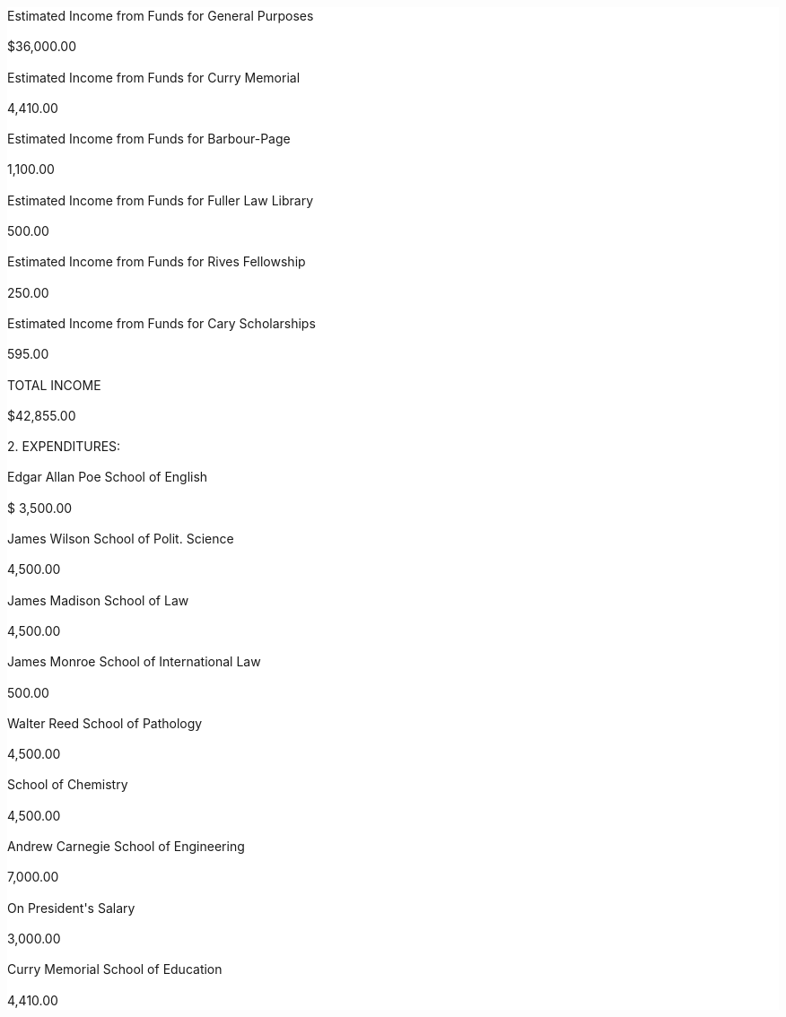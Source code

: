 Estimated Income from Funds for General Purposes

$36,000.00

Estimated Income from Funds for Curry Memorial

4,410.00

Estimated Income from Funds for Barbour-Page

1,100.00

Estimated Income from Funds for Fuller Law Library

500.00

Estimated Income from Funds for Rives Fellowship

250.00

Estimated Income from Funds for Cary Scholarships

595.00

TOTAL INCOME

$42,855.00

2\. EXPENDITURES:

Edgar Allan Poe School of English

$ 3,500.00

James Wilson School of Polit. Science

4,500.00

James Madison School of Law

4,500.00

James Monroe School of International Law

500.00

Walter Reed School of Pathology

4,500.00

School of Chemistry

4,500.00

Andrew Carnegie School of Engineering

7,000.00

On President's Salary

3,000.00

Curry Memorial School of Education

4,410.00
